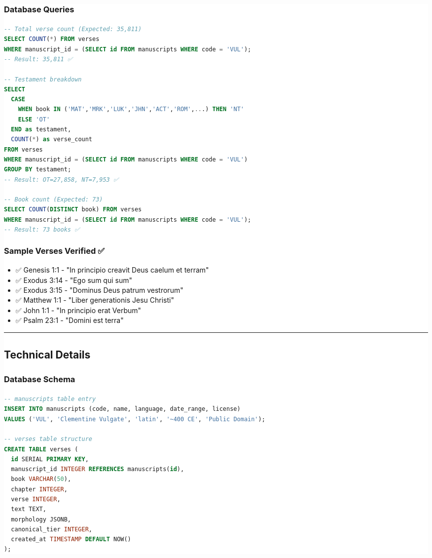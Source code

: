 ### Database Queries

```sql
-- Total verse count (Expected: 35,811)
SELECT COUNT(*) FROM verses
WHERE manuscript_id = (SELECT id FROM manuscripts WHERE code = 'VUL');
-- Result: 35,811 ✅

-- Testament breakdown
SELECT
  CASE
    WHEN book IN ('MAT','MRK','LUK','JHN','ACT','ROM',...) THEN 'NT'
    ELSE 'OT'
  END as testament,
  COUNT(*) as verse_count
FROM verses
WHERE manuscript_id = (SELECT id FROM manuscripts WHERE code = 'VUL')
GROUP BY testament;
-- Result: OT=27,858, NT=7,953 ✅

-- Book count (Expected: 73)
SELECT COUNT(DISTINCT book) FROM verses
WHERE manuscript_id = (SELECT id FROM manuscripts WHERE code = 'VUL');
-- Result: 73 books ✅
```

### Sample Verses Verified ✅

- ✅ Genesis 1:1 - "In principio creavit Deus caelum et terram"
- ✅ Exodus 3:14 - "Ego sum qui sum"
- ✅ Exodus 3:15 - "Dominus Deus patrum vestrorum"
- ✅ Matthew 1:1 - "Liber generationis Jesu Christi"
- ✅ John 1:1 - "In principio erat Verbum"
- ✅ Psalm 23:1 - "Domini est terra"

---

## Technical Details

### Database Schema

```sql
-- manuscripts table entry
INSERT INTO manuscripts (code, name, language, date_range, license)
VALUES ('VUL', 'Clementine Vulgate', 'latin', '~400 CE', 'Public Domain');

-- verses table structure
CREATE TABLE verses (
  id SERIAL PRIMARY KEY,
  manuscript_id INTEGER REFERENCES manuscripts(id),
  book VARCHAR(50),
  chapter INTEGER,
  verse INTEGER,
  text TEXT,
  morphology JSONB,
  canonical_tier INTEGER,
  created_at TIMESTAMP DEFAULT NOW()
);
```
